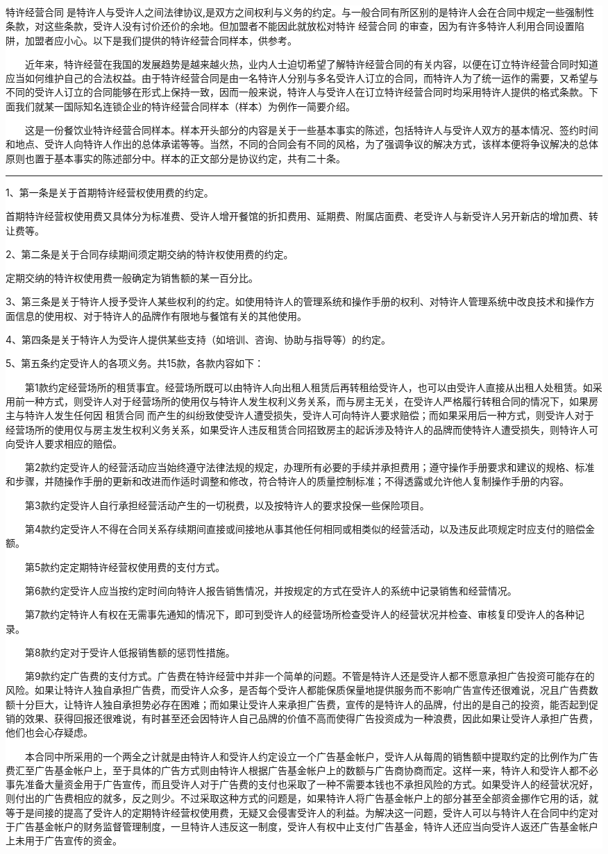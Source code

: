 
  
    
特许经营合同
是特许人与受许人之间法律协议,是双方之间权利与义务的约定。与一般合同有所区别的是特许人会在合同中规定一些强制性条款，对这些条款，受许人没有讨价还价的余地。但加盟者不能因此就放松对特许
经营合同
的审查，因为有许多特许人利用合同设置陷阱，加盟者应小心。以下是我们提供的特许经营合同样本，供参考。  
 
 
 　　近年来，特许经营在我国的发展趋势是越来越火热，业内人士迫切希望了解特许经营合同的有关内容，以便在订立特许经营合同时知道应当如何维护自己的合法权益。由于特许经营合同是由一名特许人分别与多名受许人订立的合同，而特许人为了统一运作的需要，又希望与不同的受许人订立的合同能够在形式上保持一致，因而一般来说，特许人与受许人在订立特许经营合同时均采用特许人提供的格式条款。下面我们就某一国际知名连锁企业的特许经营合同样本（样本）为例作一简要介绍。 
 
 
 　　这是一份餐饮业特许经营合同样本。样本开头部分的内容是关于一些基本事实的陈述，包括特许人与受许人双方的基本情况、签约时间和地点、受许人向特许人作出的总体承诺等等。当然，不同的合同会有不同的风格，为了强调争议的解决方式，该样本便将争议解决的总体原则也置于基本事实的陈述部分中。样本的正文部分是协议约定，共有二十条。 
 
 ---------------------------------------------------------------------------------------
 
 1、第一条是关于首期特许经营权使用费的约定。 
 
 首期特许经营权使用费又具体分为标准费、受许人增开餐馆的折扣费用、延期费、附属店面费、老受许人与新受许人另开新店的增加费、转让费等。 
 
 2、第二条是关于合同存续期间须定期交纳的特许权使用费的约定。 
 
 定期交纳的特许权使用费一般确定为销售额的某一百分比。 
 
 3、第三条是关于特许人授予受许人某些权利的约定。如使用特许人的管理系统和操作手册的权利、对特许人管理系统中改良技术和操作方面信息的使用权、对于特许人的品牌作有限地与餐馆有关的其他使用。 
 
 4、第四条是关于特许人为受许人提供某些支持（如培训、咨询、协助与指导等）的约定。 
 
 5、第五条约定受许人的各项义务。共15款，各款内容如下： 
 
 　　第1款约定经营场所的租赁事宜。经营场所既可以由特许人向出租人租赁后再转租给受许人，也可以由受许人直接从出租人处租赁。如采用前一种方式，则受许人对于经营场所的使用仅与特许人发生权利义务关系，而与房主无关，在受许人严格履行转租合同的情况下，如果房主与特许人发生任何因
租赁合同
而产生的纠纷致使受许人遭受损失，受许人可向特许人要求赔偿；而如果采用后一种方式，则受许人对于经营场所的使用仅与房主发生权利义务关系，如果受许人违反租赁合同招致房主的起诉涉及特许人的品牌而使特许人遭受损失，则特许人可向受许人要求相应的赔偿。 
 
 　　第2款约定受许人的经营活动应当始终遵守法律法规的规定，办理所有必要的手续并承担费用；遵守操作手册要求和建议的规格、标准和步骤，并随操作手册的更新和改进而作适时调整和修改，符合特许人的质量控制标准；不得透露或允许他人复制操作手册的内容。 
 
 　　第3款约定受许人自行承担经营活动产生的一切税费，以及按特许人的要求投保一些保险项目。 
 
 　　第4款约定受许人不得在合同关系存续期间直接或间接地从事其他任何相同或相类似的经营活动，以及违反此项规定时应支付的赔偿金额。 
 
 　　第5款约定定期特许经营权使用费的支付方式。 
 
 　　第6款约定受许人应当按约定时间向特许人报告销售情况，并按规定的方式在受许人的系统中记录销售和经营情况。 
 
 　　第7款约定特许人有权在无需事先通知的情况下，即可到受许人的经营场所检查受许人的经营状况并检查、审核复印受许人的各种记录。 
 
 　　第8款约定对于受许人低报销售额的惩罚性措施。 
 
 　　第9款约定广告费的支付方式。广告费在特许经营中并非一个简单的问题。不管是特许人还是受许人都不愿意承担广告投资可能存在的风险。如果让特许人独自承担广告费，而受许人众多，是否每个受许人都能保质保量地提供服务而不影响广告宣传还很难说，况且广告费数额十分巨大，让特许人独自承担势必存在困难；而如果让受许人来承担广告费，宣传的是特许人的品牌，付出的是自己的投资，能否起到促销的效果、获得回报还很难说，有时甚至还会因特许人自己品牌的价值不高而使得广告投资成为一种浪费，因此如果让受许人承担广告费，他们也会心存疑虑。 
 
 　　本合同中所采用的一个两全之计就是由特许人和受许人约定设立一个广告基金帐户，受许人从每周的销售额中提取约定的比例作为广告费汇至广告基金帐户上，至于具体的广告方式则由特许人根据广告基金帐户上的数额与广告商协商而定。这样一来，特许人和受许人都不必事先准备大量资金用于广告宣传，而且受许人对于广告费的支付也采取了一种不需要本钱也不承担风险的方式。如果受许人的经营状况好，则付出的广告费相应的就多，反之则少。不过采取这种方式的问题是，如果特许人将广告基金帐户上的部分甚至全部资金挪作它用的话，就等于是间接的提高了受许人的定期特许经营权使用费，无疑又会侵害受许人的利益。为解决这一问题，受许人可以与特许人在合同中约定对于广告基金帐户的财务监督管理制度，一旦特许人违反这一制度，受许人有权中止支付广告基金，特许人还应当向受许人返还广告基金帐户上未用于广告宣传的资金。 
 